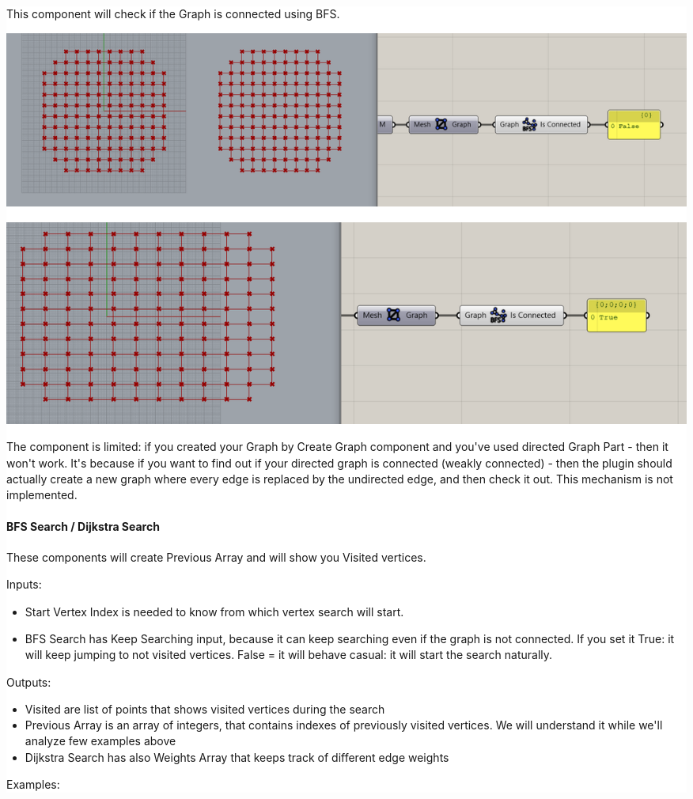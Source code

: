 This component will check if the Graph is connected using BFS.

![NotConnected](Img\NotConnected.png)

![Connected](Img\Connected.png)

The component is limited: if you created your Graph by Create Graph component and you've used directed Graph Part - then it won't work. It's because if you want to find out if your directed graph is connected (weakly connected) - then the plugin should actually create a new graph where every edge is replaced by the undirected edge, and then check it out. This mechanism is not implemented.

#### BFS Search / Dijkstra Search

These components will create Previous Array and will show you Visited vertices.

Inputs:

- Start Vertex Index is needed to know from which vertex search will start.

- BFS Search has Keep Searching input, because it can keep searching even if the graph is not connected. If you set it True: it will keep jumping to not visited vertices. False = it will behave casual: it will start the search naturally.

Outputs:

- Visited are list of points that shows visited vertices during the search
- Previous Array is an array of integers, that contains indexes of previously visited vertices. We will understand it while we'll analyze few examples above
- Dijkstra Search has also Weights Array that keeps track of different edge weights

Examples:
